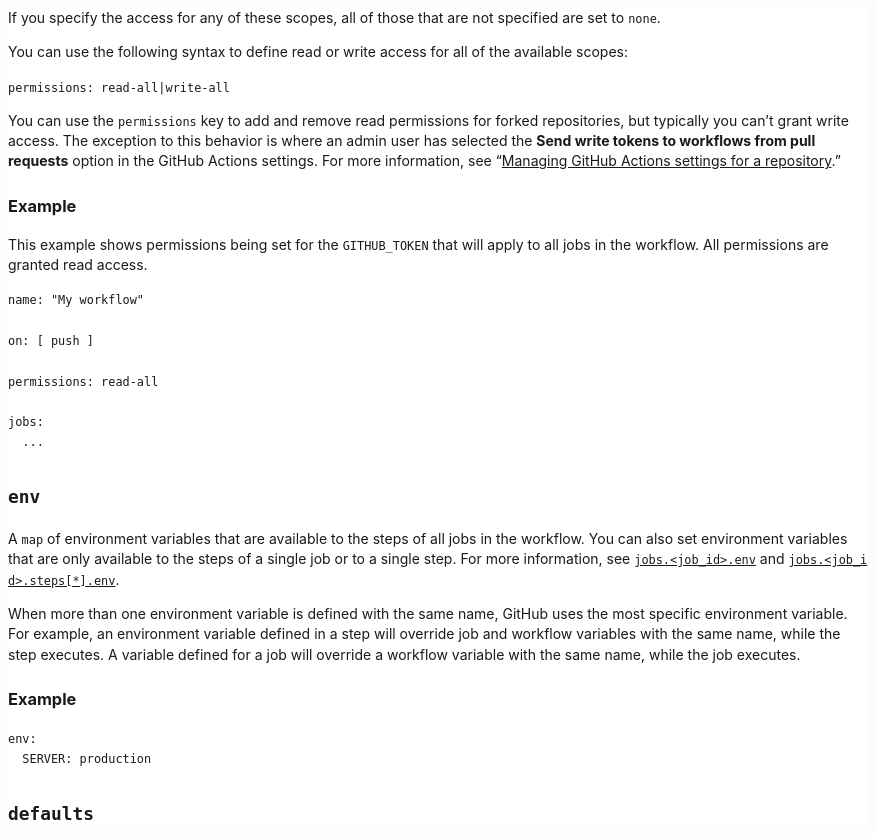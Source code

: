 If you specify the access for any of these scopes, all of those that are not specified are set to `none`.

You can use the following syntax to define read or write access for all of the available scopes:

    permissions: read-all|write-all

You can use the `permissions` key to add and remove read permissions for forked repositories, but typically you can’t grant write access. The exception to this behavior is where an admin user has selected the **Send write tokens to workflows from pull requests** option in the GitHub Actions settings. For more information, see “[Managing GitHub Actions settings for a repository](https://docs.github.com/en/repositories/managing-your-repositorys-settings-and-features/enabling-features-for-your-repository/managing-github-actions-settings-for-a-repository#enabling-workflows-for-private-repository-forks).”

### [](https://docs.github.com/en/actions/learn-github-actions/workflow-syntax-for-github-actions#example-4)Example

This example shows permissions being set for the `GITHUB_TOKEN` that will apply to all jobs in the workflow. All permissions are granted read access.

    name: "My workflow"

    on: [ push ]

    permissions: read-all

    jobs:
      ...

[](https://docs.github.com/en/actions/learn-github-actions/workflow-syntax-for-github-actions#env)`env`
-------------------------------------------------------------------------------------------------------

A `map` of environment variables that are available to the steps of all jobs in the workflow. You can also set environment variables that are only available to the steps of a single job or to a single step. For more information, see [`jobs.<job_id>.env`](https://docs.github.com/en/actions/learn-github-actions/workflow-syntax-for-github-actions#jobsjob_idenv) and [`jobs.<job_id>.steps[*].env`](https://docs.github.com/en/actions/learn-github-actions/workflow-syntax-for-github-actions#jobsjob_idstepsenv).

When more than one environment variable is defined with the same name, GitHub uses the most specific environment variable. For example, an environment variable defined in a step will override job and workflow variables with the same name, while the step executes. A variable defined for a job will override a workflow variable with the same name, while the job executes.

### [](https://docs.github.com/en/actions/learn-github-actions/workflow-syntax-for-github-actions#example-5)Example

    env:
      SERVER: production

[](https://docs.github.com/en/actions/learn-github-actions/workflow-syntax-for-github-actions#defaults)`defaults`
-----------------------------------------------------------------------------------------------------------------
